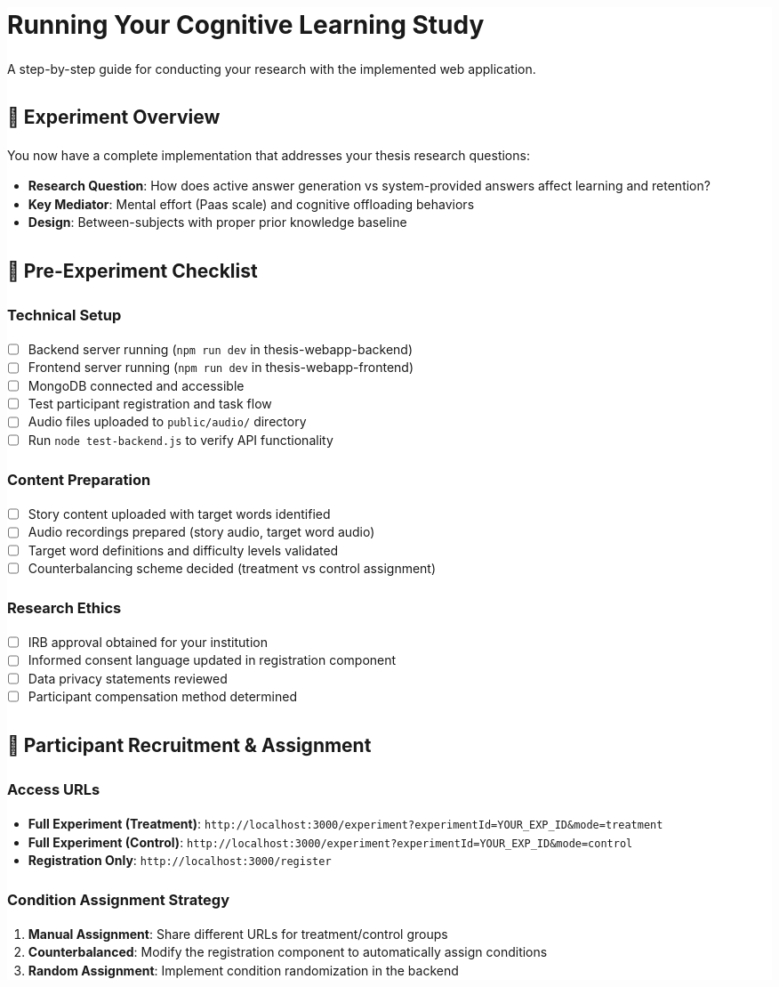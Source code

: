 # Running Your Cognitive Learning Study

A step-by-step guide for conducting your research with the implemented web application.

## 🎯 Experiment Overview

You now have a complete implementation that addresses your thesis research questions:

- **Research Question**: How does active answer generation vs system-provided answers affect learning and retention?
- **Key Mediator**: Mental effort (Paas scale) and cognitive offloading behaviors
- **Design**: Between-subjects with proper prior knowledge baseline

## 🚀 Pre-Experiment Checklist

### Technical Setup
- [ ] Backend server running (`npm run dev` in thesis-webapp-backend)
- [ ] Frontend server running (`npm run dev` in thesis-webapp-frontend)
- [ ] MongoDB connected and accessible
- [ ] Test participant registration and task flow
- [ ] Audio files uploaded to `public/audio/` directory
- [ ] Run `node test-backend.js` to verify API functionality

### Content Preparation
- [ ] Story content uploaded with target words identified
- [ ] Audio recordings prepared (story audio, target word audio)
- [ ] Target word definitions and difficulty levels validated
- [ ] Counterbalancing scheme decided (treatment vs control assignment)

### Research Ethics
- [ ] IRB approval obtained for your institution
- [ ] Informed consent language updated in registration component
- [ ] Data privacy statements reviewed
- [ ] Participant compensation method determined

## 👥 Participant Recruitment & Assignment

### Access URLs
- **Full Experiment (Treatment)**: `http://localhost:3000/experiment?experimentId=YOUR_EXP_ID&mode=treatment`
- **Full Experiment (Control)**: `http://localhost:3000/experiment?experimentId=YOUR_EXP_ID&mode=control`
- **Registration Only**: `http://localhost:3000/register`

### Condition Assignment Strategy
1. **Manual Assignment**: Share different URLs for treatment/control groups
2. **Counterbalanced**: Modify the registration component to automatically assign conditions
3. **Random Assignment**: Implement condition randomization in the backend
